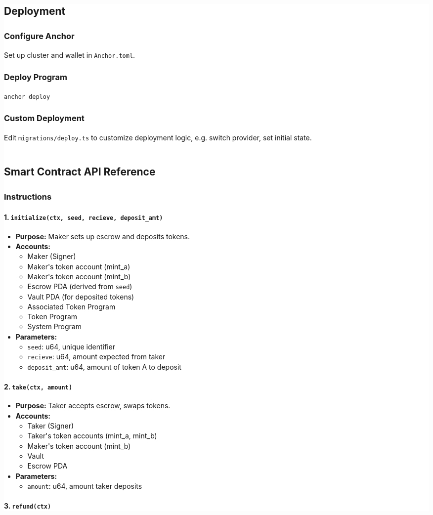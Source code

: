 ## Deployment

### Configure Anchor

Set up cluster and wallet in `Anchor.toml`.

### Deploy Program

```bash
anchor deploy
```

### Custom Deployment

Edit `migrations/deploy.ts` to customize deployment logic, e.g. switch provider, set initial state.

---

## Smart Contract API Reference

### Instructions

#### 1. `initialize(ctx, seed, recieve, deposit_amt)`

- **Purpose:** Maker sets up escrow and deposits tokens.
- **Accounts:**
  - Maker (Signer)
  - Maker's token account (mint_a)
  - Maker's token account (mint_b)
  - Escrow PDA (derived from `seed`)
  - Vault PDA (for deposited tokens)
  - Associated Token Program
  - Token Program
  - System Program
- **Parameters:**
  - `seed`: u64, unique identifier
  - `recieve`: u64, amount expected from taker
  - `deposit_amt`: u64, amount of token A to deposit

#### 2. `take(ctx, amount)`

- **Purpose:** Taker accepts escrow, swaps tokens.
- **Accounts:**
  - Taker (Signer)
  - Taker's token accounts (mint_a, mint_b)
  - Maker's token account (mint_b)
  - Vault
  - Escrow PDA
- **Parameters:**
  - `amount`: u64, amount taker deposits

#### 3. `refund(ctx)`
